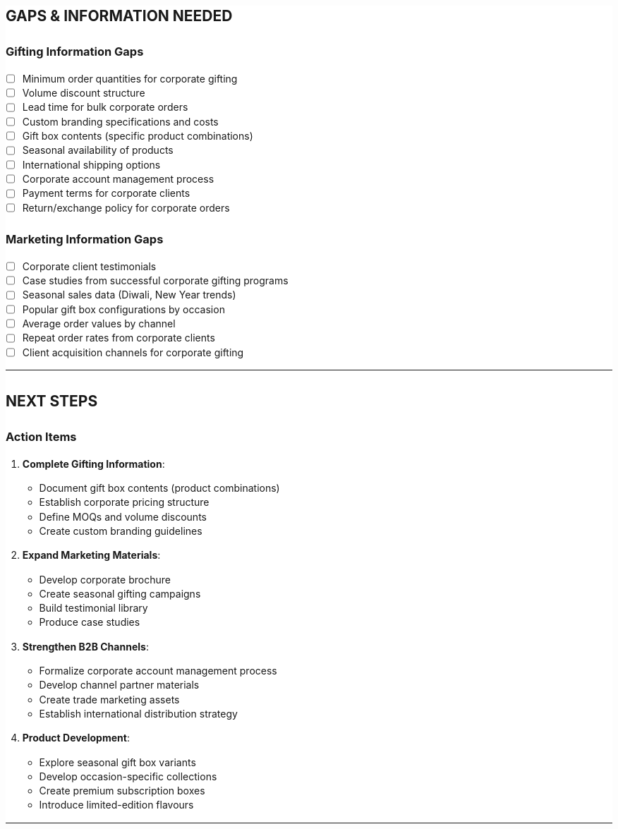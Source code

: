 
## GAPS & INFORMATION NEEDED

### Gifting Information Gaps
- [ ] Minimum order quantities for corporate gifting
- [ ] Volume discount structure
- [ ] Lead time for bulk corporate orders
- [ ] Custom branding specifications and costs
- [ ] Gift box contents (specific product combinations)
- [ ] Seasonal availability of products
- [ ] International shipping options
- [ ] Corporate account management process
- [ ] Payment terms for corporate clients
- [ ] Return/exchange policy for corporate orders

### Marketing Information Gaps
- [ ] Corporate client testimonials
- [ ] Case studies from successful corporate gifting programs
- [ ] Seasonal sales data (Diwali, New Year trends)
- [ ] Popular gift box configurations by occasion
- [ ] Average order values by channel
- [ ] Repeat order rates from corporate clients
- [ ] Client acquisition channels for corporate gifting

---

## NEXT STEPS

### Action Items
1. **Complete Gifting Information**:
   - Document gift box contents (product combinations)
   - Establish corporate pricing structure
   - Define MOQs and volume discounts
   - Create custom branding guidelines

2. **Expand Marketing Materials**:
   - Develop corporate brochure
   - Create seasonal gifting campaigns
   - Build testimonial library
   - Produce case studies

3. **Strengthen B2B Channels**:
   - Formalize corporate account management process
   - Develop channel partner materials
   - Create trade marketing assets
   - Establish international distribution strategy

4. **Product Development**:
   - Explore seasonal gift box variants
   - Develop occasion-specific collections
   - Create premium subscription boxes
   - Introduce limited-edition flavours

---